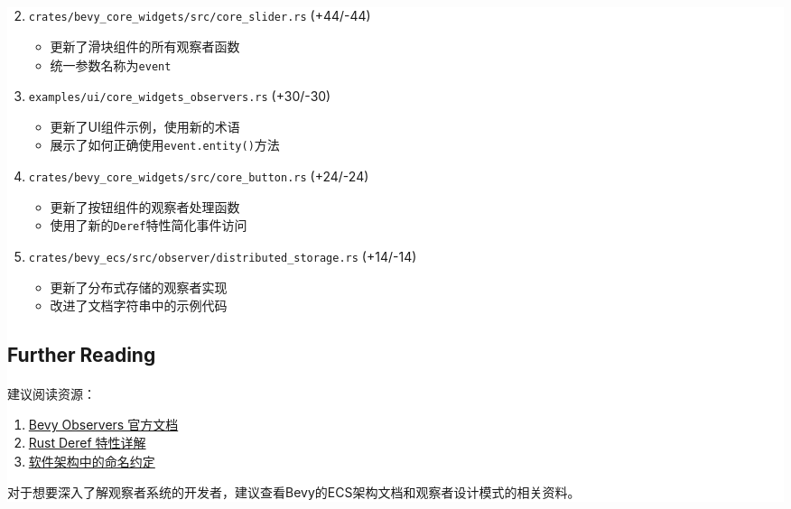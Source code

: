 2. `crates/bevy_core_widgets/src/core_slider.rs` (+44/-44)
   - 更新了滑块组件的所有观察者函数
   - 统一参数名称为`event`

3. `examples/ui/core_widgets_observers.rs` (+30/-30)
   - 更新了UI组件示例，使用新的术语
   - 展示了如何正确使用`event.entity()`方法

4. `crates/bevy_core_widgets/src/core_button.rs` (+24/-24)
   - 更新了按钮组件的观察者处理函数
   - 使用了新的`Deref`特性简化事件访问

5. `crates/bevy_ecs/src/observer/distributed_storage.rs` (+14/-14)
   - 更新了分布式存储的观察者实现
   - 改进了文档字符串中的示例代码

## Further Reading

建议阅读资源：

1. [Bevy Observers 官方文档](https://bevyengine.org/learn/book/observers/)
2. [Rust Deref 特性详解](https://doc.rust-lang.org/std/ops/trait.Deref.html)
3. [软件架构中的命名约定](https://martinfowler.com/bliki/UbiquitousLanguage.html)

对于想要深入了解观察者系统的开发者，建议查看Bevy的ECS架构文档和观察者设计模式的相关资料。